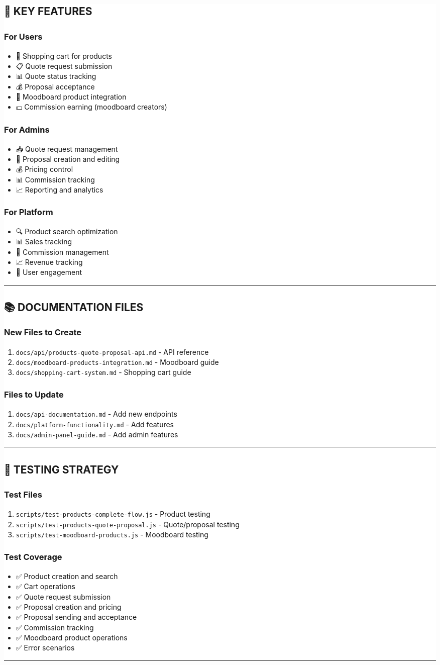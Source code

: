 
## 🔑 KEY FEATURES

### For Users
- 🛒 Shopping cart for products
- 📋 Quote request submission
- 📊 Quote status tracking
- 💰 Proposal acceptance
- 🎨 Moodboard product integration
- 💵 Commission earning (moodboard creators)

### For Admins
- 📥 Quote request management
- 📝 Proposal creation and editing
- 💰 Pricing control
- 📊 Commission tracking
- 📈 Reporting and analytics

### For Platform
- 🔍 Product search optimization
- 📊 Sales tracking
- 💼 Commission management
- 📈 Revenue tracking
- 🎯 User engagement

---

## 📚 DOCUMENTATION FILES

### New Files to Create
1. `docs/api/products-quote-proposal-api.md` - API reference
2. `docs/moodboard-products-integration.md` - Moodboard guide
3. `docs/shopping-cart-system.md` - Shopping cart guide

### Files to Update
1. `docs/api-documentation.md` - Add new endpoints
2. `docs/platform-functionality.md` - Add features
3. `docs/admin-panel-guide.md` - Add admin features

---

## 🧪 TESTING STRATEGY

### Test Files
1. `scripts/test-products-complete-flow.js` - Product testing
2. `scripts/test-products-quote-proposal.js` - Quote/proposal testing
3. `scripts/test-moodboard-products.js` - Moodboard testing

### Test Coverage
- ✅ Product creation and search
- ✅ Cart operations
- ✅ Quote request submission
- ✅ Proposal creation and pricing
- ✅ Proposal sending and acceptance
- ✅ Commission tracking
- ✅ Moodboard product operations
- ✅ Error scenarios

---